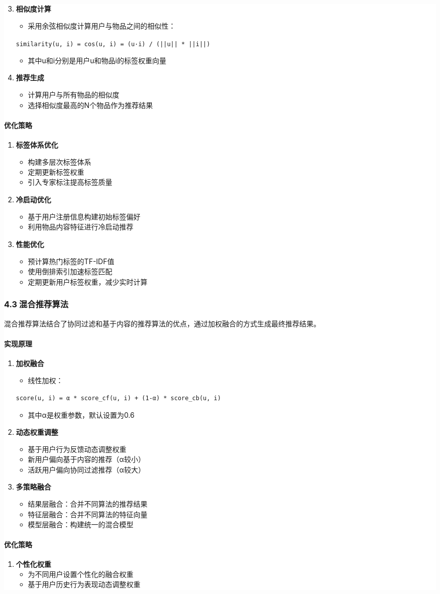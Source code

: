 3. **相似度计算**
   - 采用余弦相似度计算用户与物品之间的相似性：
   ```
   similarity(u, i) = cos(u, i) = (u·i) / (||u|| * ||i||)
   ```
   - 其中u和i分别是用户u和物品i的标签权重向量

4. **推荐生成**
   - 计算用户与所有物品的相似度
   - 选择相似度最高的N个物品作为推荐结果

#### 优化策略

1. **标签体系优化**
   - 构建多层次标签体系
   - 定期更新标签权重
   - 引入专家标注提高标签质量

2. **冷启动优化**
   - 基于用户注册信息构建初始标签偏好
   - 利用物品内容特征进行冷启动推荐

3. **性能优化**
   - 预计算热门标签的TF-IDF值
   - 使用倒排索引加速标签匹配
   - 定期更新用户标签权重，减少实时计算

### 4.3 混合推荐算法

混合推荐算法结合了协同过滤和基于内容的推荐算法的优点，通过加权融合的方式生成最终推荐结果。

#### 实现原理

1. **加权融合**
   - 线性加权：
   ```
   score(u, i) = α * score_cf(u, i) + (1-α) * score_cb(u, i)
   ```
   - 其中α是权重参数，默认设置为0.6

2. **动态权重调整**
   - 基于用户行为反馈动态调整权重
   - 新用户偏向基于内容的推荐（α较小）
   - 活跃用户偏向协同过滤推荐（α较大）

3. **多策略融合**
   - 结果层融合：合并不同算法的推荐结果
   - 特征层融合：合并不同算法的特征向量
   - 模型层融合：构建统一的混合模型

#### 优化策略

1. **个性化权重**
   - 为不同用户设置个性化的融合权重
   - 基于用户历史行为表现动态调整权重
